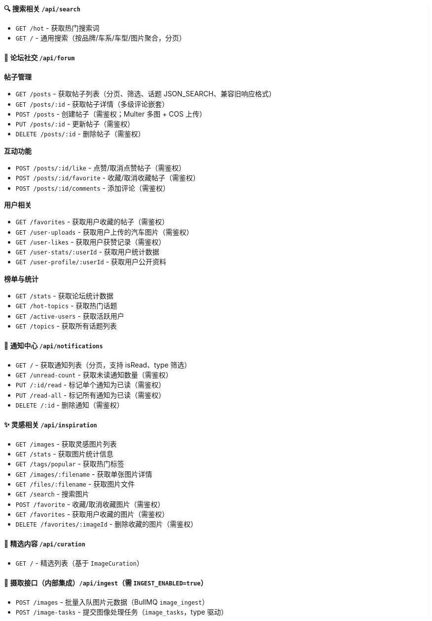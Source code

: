 #### 🔍 搜索相关 `/api/search`
- `GET /hot` - 获取热门搜索词
- `GET /` - 通用搜索（按品牌/车系/车型/图片聚合，分页）

#### 💬 论坛社交 `/api/forum`
**帖子管理**
- `GET /posts` - 获取帖子列表（分页、筛选、话题 JSON_SEARCH、兼容旧响应格式）
- `GET /posts/:id` - 获取帖子详情（多级评论嵌套）
- `POST /posts` - 创建帖子（需鉴权；Multer 多图 + COS 上传）
- `PUT /posts/:id` - 更新帖子（需鉴权）
- `DELETE /posts/:id` - 删除帖子（需鉴权）

**互动功能**
- `POST /posts/:id/like` - 点赞/取消点赞帖子（需鉴权）
- `POST /posts/:id/favorite` - 收藏/取消收藏帖子（需鉴权）
- `POST /posts/:id/comments` - 添加评论（需鉴权）

**用户相关**
- `GET /favorites` - 获取用户收藏的帖子（需鉴权）
- `GET /user-uploads` - 获取用户上传的汽车图片（需鉴权）
- `GET /user-likes` - 获取用户获赞记录（需鉴权）
- `GET /user-stats/:userId` - 获取用户统计数据
- `GET /user-profile/:userId` - 获取用户公开资料

**榜单与统计**
- `GET /stats` - 获取论坛统计数据
- `GET /hot-topics` - 获取热门话题
- `GET /active-users` - 获取活跃用户
- `GET /topics` - 获取所有话题列表

#### 🔔 通知中心 `/api/notifications`
- `GET /` - 获取通知列表（分页，支持 isRead、type 筛选）
- `GET /unread-count` - 获取未读通知数量（需鉴权）
- `PUT /:id/read` - 标记单个通知为已读（需鉴权）
- `PUT /read-all` - 标记所有通知为已读（需鉴权）
- `DELETE /:id` - 删除通知（需鉴权）

#### ✨ 灵感相关 `/api/inspiration`
- `GET /images` - 获取灵感图片列表
- `GET /stats` - 获取图片统计信息
- `GET /tags/popular` - 获取热门标签
- `GET /images/:filename` - 获取单张图片详情
- `GET /files/:filename` - 获取图片文件
- `GET /search` - 搜索图片
- `POST /favorite` - 收藏/取消收藏图片（需鉴权）
- `GET /favorites` - 获取用户收藏的图片（需鉴权）
- `DELETE /favorites/:imageId` - 删除收藏的图片（需鉴权）

#### 🎯 精选内容 `/api/curation`
- `GET /` - 精选列表（基于 `ImageCuration`）

#### 🔄 摄取接口（内部集成）`/api/ingest`（需 `INGEST_ENABLED=true`）
- `POST /images` - 批量入队图片元数据（BullMQ `image_ingest`）
- `POST /image-tasks` - 提交图像处理任务（`image_tasks`，type 驱动）
